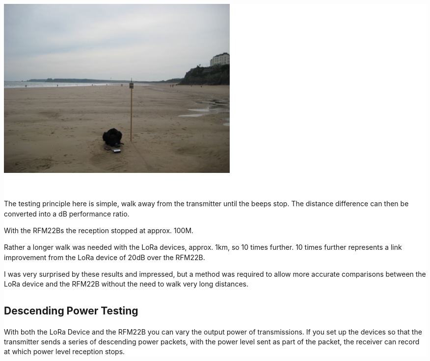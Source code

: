   <img width="460"  src="/images/January2015_2.jpg">
</p>

<br>


The testing principle here is simple, walk away from the transmitter until the beeps stop. The distance difference can then be converted into a dB performance ratio.

With the RFM22Bs the reception stopped at approx. 100M. 

Rather a longer walk was needed with the LoRa devices, approx. 1km, so 10 times further. 10 times further represents a link improvement from the LoRa device of 20dB over the RFM22B.

I was very surprised by these results and impressed, but a method was required to allow more accurate comparisons between the LoRa device and the RFM22B without the need to walk very long distances. 


## Descending Power Testing

With both the LoRa Device and the RFM22B you can vary the output power of transmissions. If you set up the devices so that the transmitter sends a series of descending power packets, with the power level sent as part of the packet, the receiver can record at which power level reception stops.
